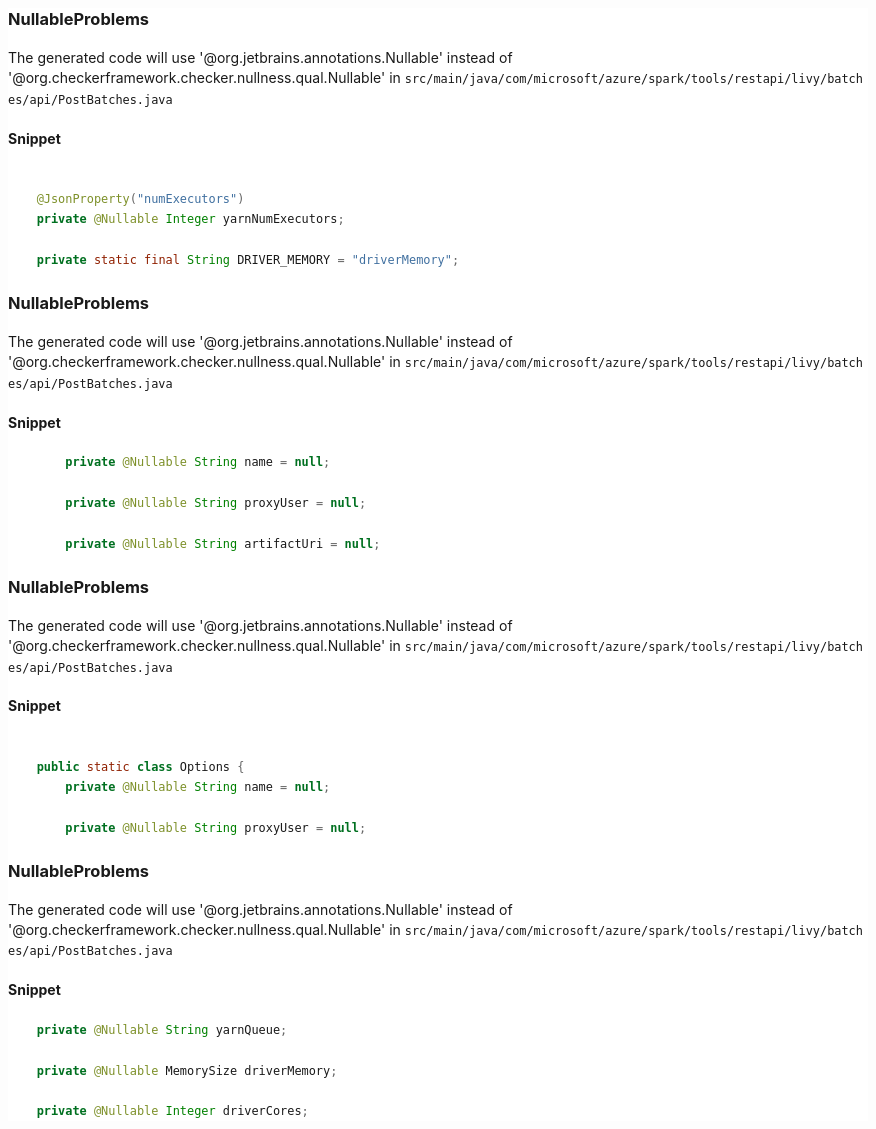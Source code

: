 ### NullableProblems
The generated code will use '@org.jetbrains.annotations.Nullable' instead of '@org.checkerframework.checker.nullness.qual.Nullable'
in `src/main/java/com/microsoft/azure/spark/tools/restapi/livy/batches/api/PostBatches.java`
#### Snippet
```java

    @JsonProperty("numExecutors")
    private @Nullable Integer yarnNumExecutors;

    private static final String DRIVER_MEMORY = "driverMemory";
```

### NullableProblems
The generated code will use '@org.jetbrains.annotations.Nullable' instead of '@org.checkerframework.checker.nullness.qual.Nullable'
in `src/main/java/com/microsoft/azure/spark/tools/restapi/livy/batches/api/PostBatches.java`
#### Snippet
```java
        private @Nullable String name = null;

        private @Nullable String proxyUser = null;

        private @Nullable String artifactUri = null;
```

### NullableProblems
The generated code will use '@org.jetbrains.annotations.Nullable' instead of '@org.checkerframework.checker.nullness.qual.Nullable'
in `src/main/java/com/microsoft/azure/spark/tools/restapi/livy/batches/api/PostBatches.java`
#### Snippet
```java

    public static class Options {
        private @Nullable String name = null;

        private @Nullable String proxyUser = null;
```

### NullableProblems
The generated code will use '@org.jetbrains.annotations.Nullable' instead of '@org.checkerframework.checker.nullness.qual.Nullable'
in `src/main/java/com/microsoft/azure/spark/tools/restapi/livy/batches/api/PostBatches.java`
#### Snippet
```java
    private @Nullable String yarnQueue;

    private @Nullable MemorySize driverMemory;

    private @Nullable Integer driverCores;
```
